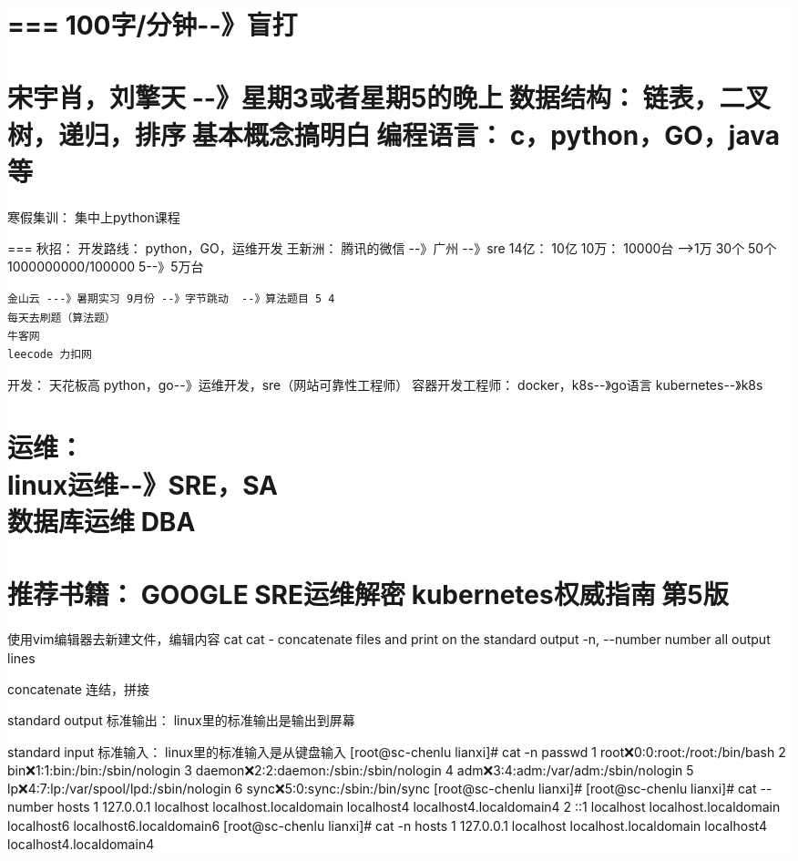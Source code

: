 ===
100字/分钟--》盲打
===
宋宇肖，刘擎天 --》星期3或者星期5的晚上
数据结构：
	链表，二叉树，递归，排序
	基本概念搞明白
	编程语言：
		c，python，GO，java等
===
寒假集训：
	集中上python课程

===
秋招：
	开发路线：  python，GO，运维开发
	王新洲： 腾讯的微信  --》广州  --》sre
	14亿： 10亿
	10万：
		10000台 -->1万
		30个
		50个
		1000000000/100000
5--》5万台

	金山云 ---》暑期实习 9月份 --》字节跳动  --》算法题目 5 4 
	每天去刷题（算法题）
	牛客网
	leecode 力扣网

开发：  天花板高
	python，go--》运维开发，sre（网站可靠性工程师）
	容器开发工程师： docker，k8s--》go语言
	kubernetes--》k8s

运维：  
	linux运维--》SRE，SA   
	数据库运维  DBA
====
推荐书籍：
	GOOGLE SRE运维解密
	kubernetes权威指南 第5版
====
使用vim编辑器去新建文件，编辑内容
cat
       cat - concatenate files and print on the standard output
 -n, --number
              number all output lines

concatenate 连结，拼接
	
standard output 标准输出：  linux里的标准输出是输出到屏幕

standard input 标准输入： linux里的标准输入是从键盘输入
[root@sc-chenlu lianxi]# cat  -n passwd
     1	root:x:0:0:root:/root:/bin/bash
     2	bin:x:1:1:bin:/bin:/sbin/nologin
     3	daemon:x:2:2:daemon:/sbin:/sbin/nologin
     4	adm:x:3:4:adm:/var/adm:/sbin/nologin
     5	lp:x:4:7:lp:/var/spool/lpd:/sbin/nologin
     6	sync:x:5:0:sync:/sbin:/bin/sync
[root@sc-chenlu lianxi]#
[root@sc-chenlu lianxi]# cat --number hosts
     1	127.0.0.1   localhost localhost.localdomain localhost4 localhost4.localdomain4
     2	::1         localhost localhost.localdomain localhost6 localhost6.localdomain6
[root@sc-chenlu lianxi]# cat -n  hosts
     1	127.0.0.1   localhost localhost.localdomain localhost4 localhost4.localdomain4